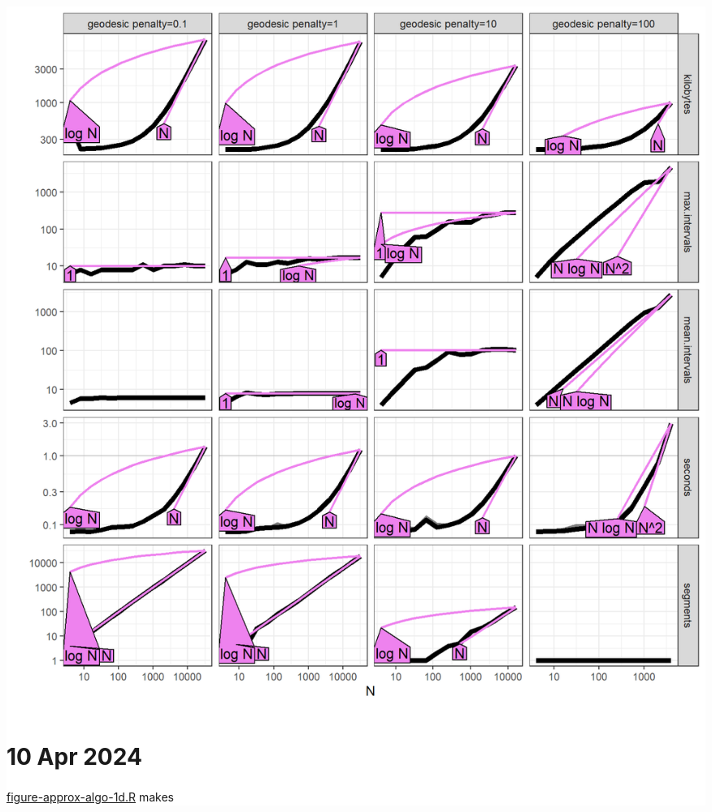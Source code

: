 ![asymptotic four penalties for geodesic loss](figure-geodesic-penalties.png)

# 10 Apr 2024

[figure-approx-algo-1d.R](figure-approx-algo-1d.R) makes
